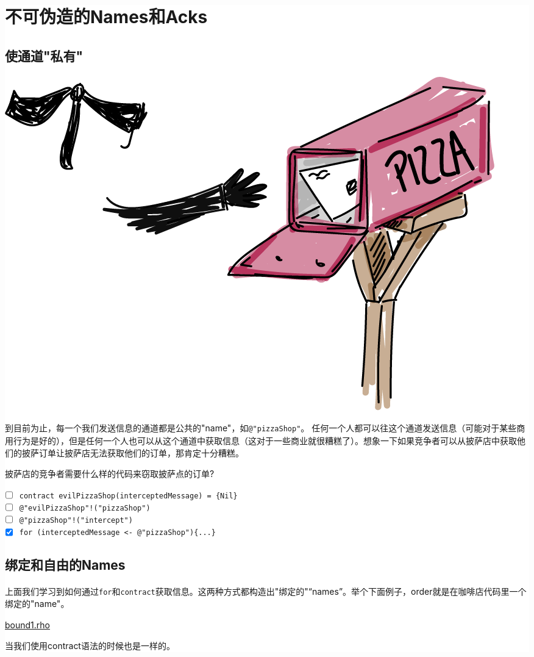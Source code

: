 # 不可伪造的Names和Acks

## 使通道"私有"

![A competing pizza shop steals orders because the channel isn't secure.](stealing.png)


到目前为止，每一个我们发送信息的通道都是公共的"name"，如`@"pizzaShop"`。 任何一个人都可以往这个通道发送信息（可能对于某些商用行为是好的），但是任何一个人也可以从这个通道中获取信息（这对于一些商业就很糟糕了）。想象一下如果竞争者可以从披萨店中获取他们的披萨订单让披萨店无法获取他们的订单，那肯定十分糟糕。

披萨店的竞争者需要什么样的代码来窃取披萨点的订单?
- [ ] `contract evilPizzaShop(interceptedMessage) = {Nil}`
- [ ] `@"evilPizzaShop"!("pizzaShop")`
- [ ] `@"pizzaShop"!("intercept")`
- [x] `for (interceptedMessage <- @"pizzaShop"){...}`

## 绑定和自由的Names

上面我们学习到如何通过`for`和`contract`获取信息。这两种方式都构造出"绑定的"“names”。举个下面例子，order就是在咖啡店代码里一个绑定的"name"。

[bound1.rho](bound1.rho)

当我们使用contract语法的时候也是一样的。
